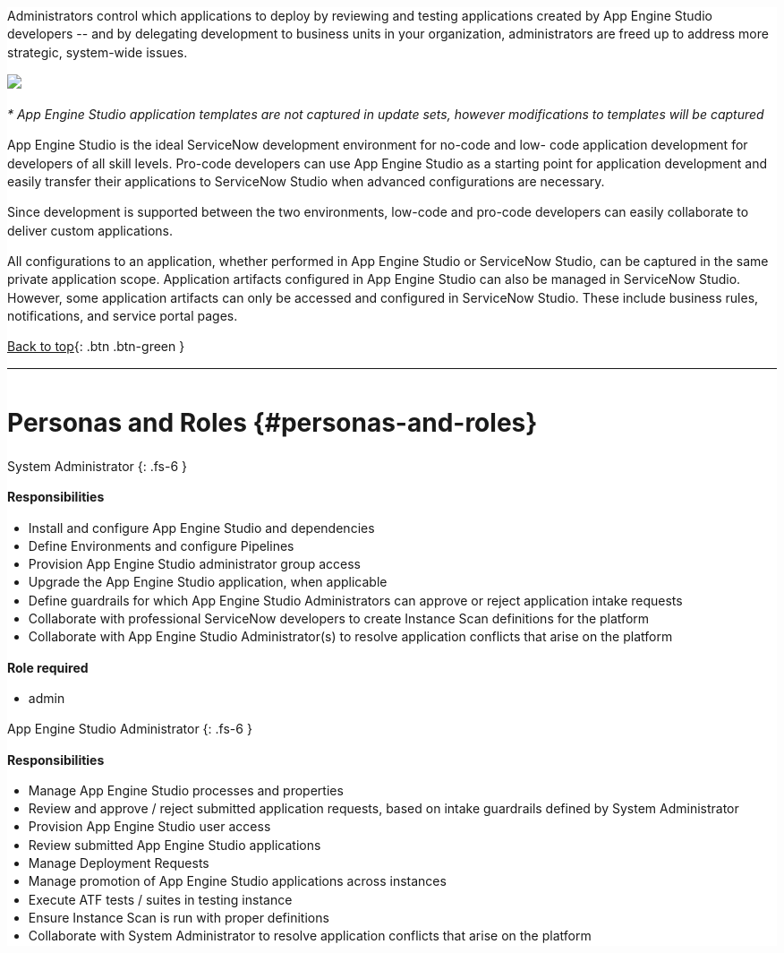 Administrators control which applications to deploy by reviewing and testing applications created by App Engine Studio developers -- and by delegating development to business units in your organization, administrators are freed up to address more strategic, system-wide issues.

![](../assets/images/image2.jpeg)
 
*\* App Engine Studio application templates are not captured in update sets, however modifications to templates will be captured*

App Engine Studio is the ideal ServiceNow development environment for no-code and low- code application development for developers of all skill levels. Pro-code developers can use App Engine Studio as a starting point for application development and easily transfer their applications to ServiceNow Studio when advanced configurations are necessary.

Since development is supported between the two environments, low-code and pro-code developers can easily collaborate to deliver custom applications.

All configurations to an application, whether performed in App Engine Studio or ServiceNow Studio, can be captured in the same private application scope. Application artifacts configured in App Engine Studio can also be managed in ServiceNow Studio. However, some application artifacts can only be accessed and configured in ServiceNow Studio. These include business rules, notifications, and service portal pages.

[Back to top](#top){: .btn .btn-green }

---
# Personas and Roles {#personas-and-roles}

System Administrator
{: .fs-6 }

**Responsibilities**
-   Install and configure App Engine Studio and dependencies
-   Define Environments and configure Pipelines
-   Provision App Engine Studio administrator group access
-   Upgrade the App Engine Studio application, when applicable
-   Define guardrails for which App Engine Studio Administrators can
    approve or reject application intake requests
-   Collaborate with professional ServiceNow developers to create
    Instance Scan definitions for the platform
-   Collaborate with App Engine Studio Administrator(s) to resolve
    application conflicts that arise on the platform

**Role required**
- admin

App Engine Studio Administrator
{: .fs-6 }

**Responsibilities**

-   Manage App Engine Studio processes and properties
-   Review and approve / reject submitted application requests, based on
    intake guardrails defined by System Administrator
-   Provision App Engine Studio user access
-   Review submitted App Engine Studio applications
-   Manage Deployment Requests
-   Manage promotion of App Engine Studio applications across instances
-   Execute ATF tests / suites in testing instance
-   Ensure Instance Scan is run with proper definitions
-   Collaborate with System Administrator to resolve application
    conflicts that arise on the platform
